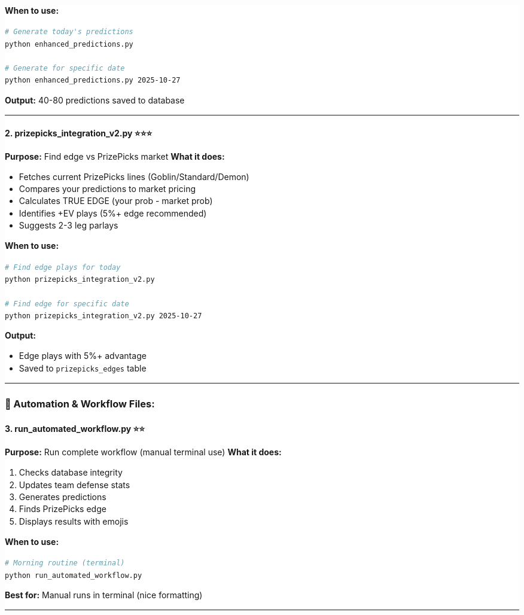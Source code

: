 **When to use:**
```bash
# Generate today's predictions
python enhanced_predictions.py

# Generate for specific date
python enhanced_predictions.py 2025-10-27
```

**Output:** 40-80 predictions saved to database

---

#### **2. prizepicks_integration_v2.py** ⭐⭐⭐
**Purpose:** Find edge vs PrizePicks market
**What it does:**
- Fetches current PrizePicks lines (Goblin/Standard/Demon)
- Compares your predictions to market pricing
- Calculates TRUE EDGE (your prob - market prob)
- Identifies +EV plays (5%+ edge recommended)
- Suggests 2-3 leg parlays

**When to use:**
```bash
# Find edge plays for today
python prizepicks_integration_v2.py

# Find edge for specific date
python prizepicks_integration_v2.py 2025-10-27
```

**Output:** 
- Edge plays with 5%+ advantage
- Saved to `prizepicks_edges` table

---

### **🔵 Automation & Workflow Files:**

#### **3. run_automated_workflow.py** ⭐⭐
**Purpose:** Run complete workflow (manual terminal use)
**What it does:**
1. Checks database integrity
2. Updates team defense stats
3. Generates predictions
4. Finds PrizePicks edge
5. Displays results with emojis

**When to use:**
```bash
# Morning routine (terminal)
python run_automated_workflow.py
```

**Best for:** Manual runs in terminal (nice formatting)

---